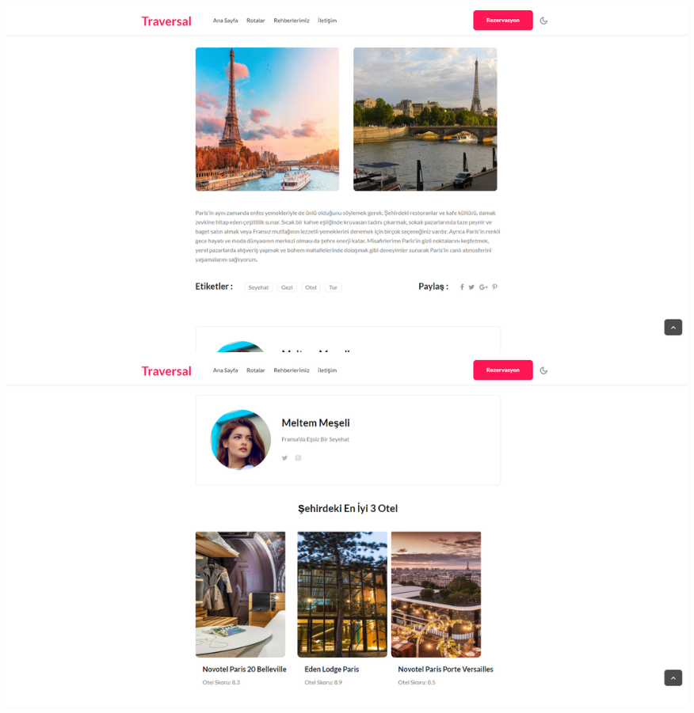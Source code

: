 <img width="1141" alt="image" src="https://github.com/dostundegil/Traversal.PresentationLayer/blob/master/Traversal.PresentationLayer/wwwroot/screenshots/details/3.png">
<img width="1141" alt="image" src="https://github.com/dostundegil/Traversal.PresentationLayer/blob/master/Traversal.PresentationLayer/wwwroot/screenshots/details/4.png">
